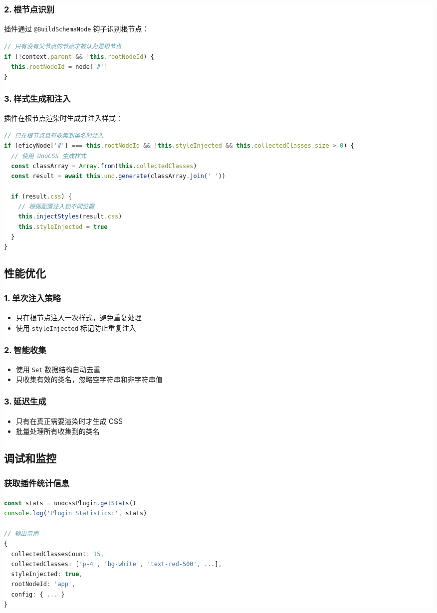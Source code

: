 ### 2. 根节点识别

插件通过 `@BuildSchemaNode` 钩子识别根节点：

```typescript
// 只有没有父节点的节点才被认为是根节点
if (!context.parent && !this.rootNodeId) {
  this.rootNodeId = node['#']
}
```

### 3. 样式生成和注入

插件在根节点渲染时生成并注入样式：

```typescript
// 只在根节点且有收集到类名时注入
if (eficyNode['#'] === this.rootNodeId && !this.styleInjected && this.collectedClasses.size > 0) {
  // 使用 UnoCSS 生成样式
  const classArray = Array.from(this.collectedClasses)
  const result = await this.uno.generate(classArray.join(' '))
  
  if (result.css) {
    // 根据配置注入到不同位置
    this.injectStyles(result.css)
    this.styleInjected = true
  }
}
```

## 性能优化

### 1. 单次注入策略

- 只在根节点注入一次样式，避免重复处理
- 使用 `styleInjected` 标记防止重复注入

### 2. 智能收集

- 使用 `Set` 数据结构自动去重
- 只收集有效的类名，忽略空字符串和非字符串值

### 3. 延迟生成

- 只有在真正需要渲染时才生成 CSS
- 批量处理所有收集到的类名

## 调试和监控

### 获取插件统计信息

```typescript
const stats = unocssPlugin.getStats()
console.log('Plugin Statistics:', stats)

// 输出示例
{
  collectedClassesCount: 15,
  collectedClasses: ['p-4', 'bg-white', 'text-red-500', ...],
  styleInjected: true,
  rootNodeId: 'app',
  config: { ... }
}
```
